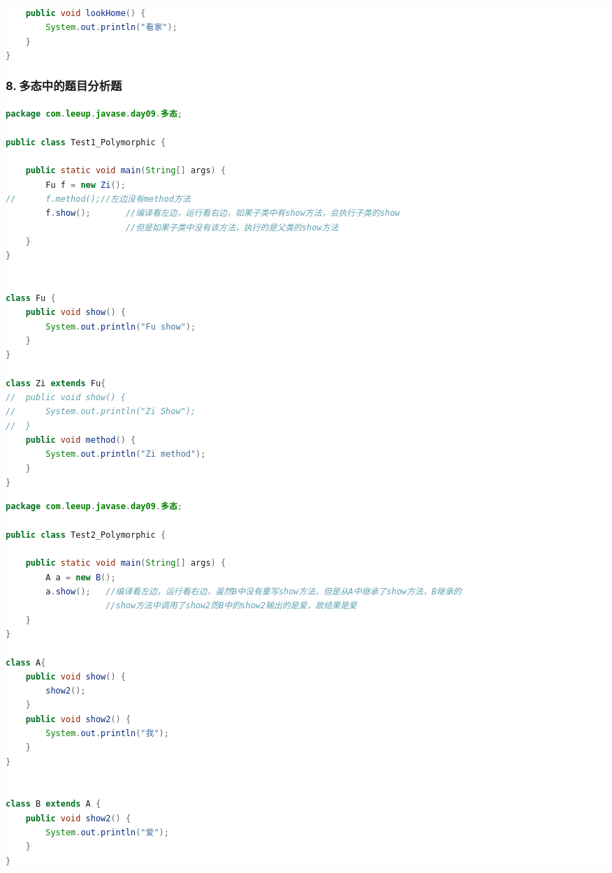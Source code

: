 ```java
	public void lookHome() {
		System.out.println("看家");
	}
}
```
### 8. 多态中的题目分析题
```java
package com.leeup.javase.day09.多态;

public class Test1_Polymorphic {

	public static void main(String[] args) {
		Fu f = new Zi();
//		f.method();//左边没有method方法
		f.show();		//编译看左边，运行看右边，如果子类中有show方法，会执行子类的show
						//但是如果子类中没有该方法，执行的是父类的show方法
	}
}


class Fu {
	public void show() {
		System.out.println("Fu show");
	}
}

class Zi extends Fu{
//	public void show() {
//		System.out.println("Zi Show");
//	}
	public void method() {
		System.out.println("Zi method");
	}
}
```
```java
package com.leeup.javase.day09.多态;

public class Test2_Polymorphic {

	public static void main(String[] args) {
		A a = new B();
		a.show();	//编译看左边，运行看右边，虽然B中没有重写show方法，但是从A中继承了show方法，B继承的
					//show方法中调用了show2而B中的show2输出的是爱，故结果是爱
	}
}

class A{
	public void show() {
		show2();
	}
	public void show2() {
		System.out.println("我");
	}
}


class B extends A {
	public void show2() {
		System.out.println("爱");
	}
}

```